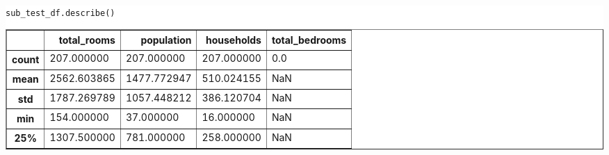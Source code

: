 ```python
sub_test_df.describe()
```

<div>
<style scoped>
    .dataframe tbody tr th:only-of-type {
        vertical-align: middle;
    }

    .dataframe tbody tr th {
        vertical-align: top;
    }

    .dataframe thead th {
        text-align: right;
    }

</style>
<table border="1" class="dataframe">
  <thead>
    <tr style="text-align: right;">
      <th></th>
      <th>total_rooms</th>
      <th>population</th>
      <th>households</th>
      <th>total_bedrooms</th>
    </tr>
  </thead>
  <tbody>
    <tr>
      <th>count</th>
      <td>207.000000</td>
      <td>207.000000</td>
      <td>207.000000</td>
      <td>0.0</td>
    </tr>
    <tr>
      <th>mean</th>
      <td>2562.603865</td>
      <td>1477.772947</td>
      <td>510.024155</td>
      <td>NaN</td>
    </tr>
    <tr>
      <th>std</th>
      <td>1787.269789</td>
      <td>1057.448212</td>
      <td>386.120704</td>
      <td>NaN</td>
    </tr>
    <tr>
      <th>min</th>
      <td>154.000000</td>
      <td>37.000000</td>
      <td>16.000000</td>
      <td>NaN</td>
    </tr>
    <tr>
      <th>25%</th>
      <td>1307.500000</td>
      <td>781.000000</td>
      <td>258.000000</td>
      <td>NaN</td>
    </tr>
    <tr>